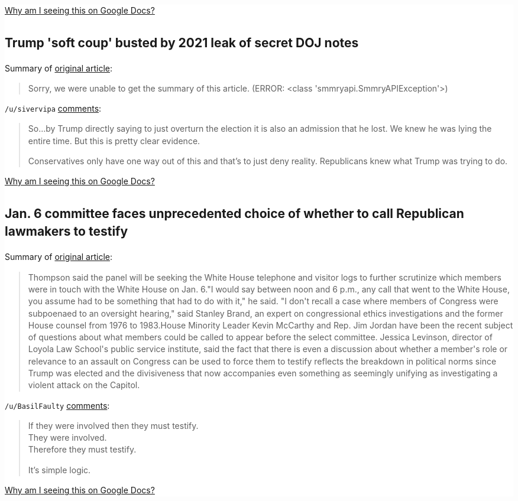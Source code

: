 [Why am I seeing this on Google Docs?](https://docs.google.com/document/d/1Dc6We63vOXIZsc0op-Bt4abqkYjXzOigalQqFxmvvbM/edit?usp=sharing)

## Trump 'soft coup' busted by 2021 leak of secret DOJ notes

Summary of [original article](https://www.msnbc.com/the-beat-with-ari/watch/doj-internal-notes-show-trump-tried-to-order-fmr-attorney-general-jeffrey-rosen-to-declare-election-corrupt-117684293558):

> Sorry, we were unable to get the summary of this article. (ERROR: <class 'smmryapi.SmmryAPIException'>)

`/u/sivervipa` [comments](https://www.reddit.com/r/politics/comments/ov2lx9/trump_soft_coup_busted_by_2021_leak_of_secret_doj/):

> So...by Trump directly saying to just overturn the election it is also an admission that he lost. We knew he was lying the entire time. But this is pretty clear evidence.
> 
> Conservatives only have one way out of this and that’s to just deny reality.  Republicans knew what Trump was trying to do.

[Why am I seeing this on Google Docs?](https://docs.google.com/document/d/1Dc6We63vOXIZsc0op-Bt4abqkYjXzOigalQqFxmvvbM/edit?usp=sharing)

## Jan. 6 committee faces unprecedented choice of whether to call Republican lawmakers to testify

Summary of [original article](https://www.washingtonpost.com/national-security/2021/07/31/january-6-committee-witnesses/):

> Thompson said the panel will be seeking the White House telephone and visitor logs to further scrutinize which members were in touch with the White House on Jan. 6."I would say between noon and 6 p.m., any call that went to the White House, you assume had to be something that had to do with it," he said. "I don't recall a case where members of Congress were subpoenaed to an oversight hearing," said Stanley Brand, an expert on congressional ethics investigations and the former House counsel from 1976 to 1983.House Minority Leader Kevin McCarthy and Rep. Jim Jordan have been the recent subject of questions about what members could be called to appear before the select committee. Jessica Levinson, director of Loyola Law School's public service institute, said the fact that there is even a discussion about whether a member's role or relevance to an assault on Congress can be used to force them to testify reflects the breakdown in political norms since Trump was elected and the divisiveness that now accompanies even something as seemingly unifying as investigating a violent attack on the Capitol.

`/u/BasilFaulty` [comments](https://www.reddit.com/r/politics/comments/ov61xo/jan_6_committee_faces_unprecedented_choice_of/):

> If they were involved then they must testify.   
> They were involved.  
> Therefore they must testify.   
> 
> It’s simple logic.

[Why am I seeing this on Google Docs?](https://docs.google.com/document/d/1Dc6We63vOXIZsc0op-Bt4abqkYjXzOigalQqFxmvvbM/edit?usp=sharing)
